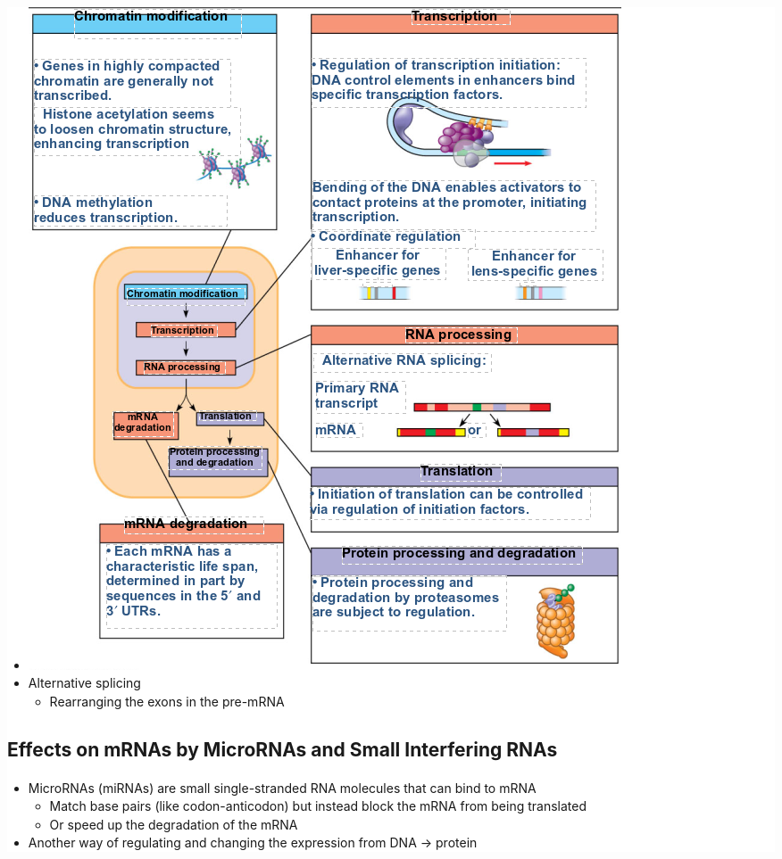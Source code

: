 - ![Differential Gene Expression 2](./Photos/DifferentialGeneExpression2.png)
- Alternative splicing
    - Rearranging the exons in the pre-mRNA

## Effects on mRNAs by MicroRNAs and Small Interfering RNAs

- MicroRNAs (miRNAs) are small single-stranded RNA molecules that can bind to mRNA
    - Match base pairs (like codon-anticodon) but instead block the mRNA from being translated
    - Or speed up the degradation of the mRNA
- Another way of regulating and changing the expression from DNA &rarr; protein